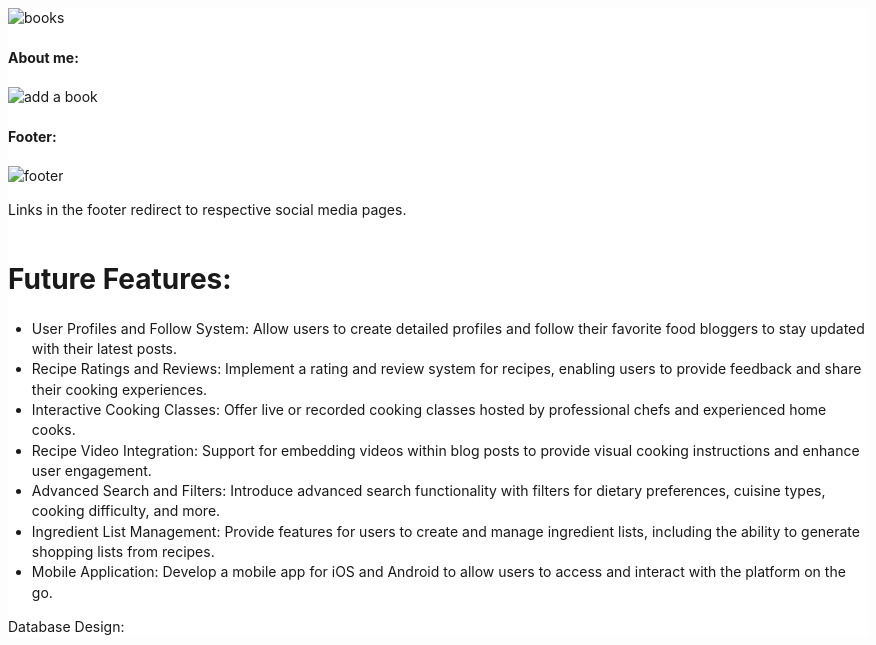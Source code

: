 ![books](###)


#### About me:

![add a book](###)

#### Footer:

![footer](###)

Links in the footer redirect to respective social media pages.


# Future Features:

* User Profiles and Follow System: Allow users to create detailed profiles and follow their favorite food bloggers to stay updated with their latest posts.
* Recipe Ratings and Reviews: Implement a rating and review system for recipes, enabling users to provide feedback and share their cooking experiences.
* Interactive Cooking Classes: Offer live or recorded cooking classes hosted by professional chefs and experienced home cooks.
* Recipe Video Integration: Support for embedding videos within blog posts to provide visual cooking instructions and enhance user engagement.
* Advanced Search and Filters: Introduce advanced search functionality with filters for dietary preferences, cuisine types, cooking difficulty, and more.
* Ingredient List Management: Provide features for users to create and manage ingredient lists, including the ability to generate shopping lists from recipes.
* Mobile Application: Develop a mobile app for iOS and Android to allow users to access and interact with the platform on the go.


Database Design:
